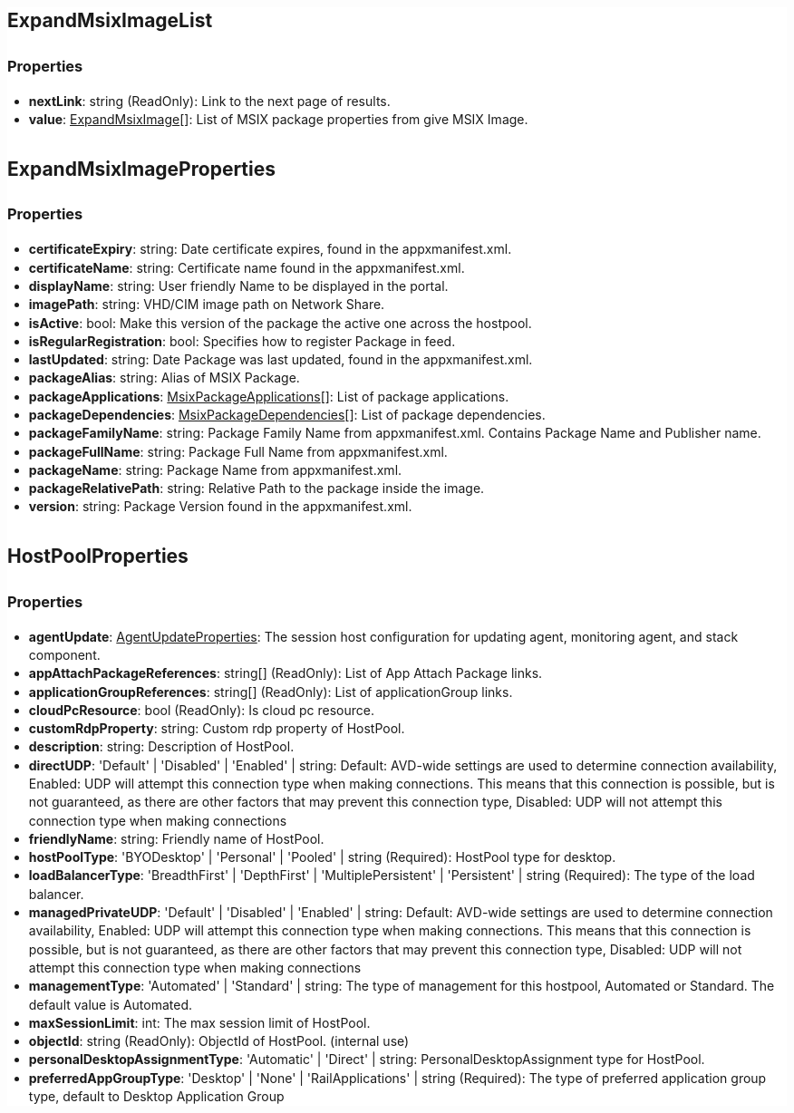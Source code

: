 ## ExpandMsixImageList
### Properties
* **nextLink**: string (ReadOnly): Link to the next page of results.
* **value**: [ExpandMsixImage](#expandmsiximage)[]: List of MSIX package properties from give MSIX Image.

## ExpandMsixImageProperties
### Properties
* **certificateExpiry**: string: Date certificate expires, found in the appxmanifest.xml.
* **certificateName**: string: Certificate name found in the appxmanifest.xml.
* **displayName**: string: User friendly Name to be displayed in the portal.
* **imagePath**: string: VHD/CIM image path on Network Share.
* **isActive**: bool: Make this version of the package the active one across the hostpool.
* **isRegularRegistration**: bool: Specifies how to register Package in feed.
* **lastUpdated**: string: Date Package was last updated, found in the appxmanifest.xml.
* **packageAlias**: string: Alias of MSIX Package.
* **packageApplications**: [MsixPackageApplications](#msixpackageapplications)[]: List of package applications.
* **packageDependencies**: [MsixPackageDependencies](#msixpackagedependencies)[]: List of package dependencies.
* **packageFamilyName**: string: Package Family Name from appxmanifest.xml. Contains Package Name and Publisher name.
* **packageFullName**: string: Package Full Name from appxmanifest.xml.
* **packageName**: string: Package Name from appxmanifest.xml.
* **packageRelativePath**: string: Relative Path to the package inside the image.
* **version**: string: Package Version found in the appxmanifest.xml.

## HostPoolProperties
### Properties
* **agentUpdate**: [AgentUpdateProperties](#agentupdateproperties): The session host configuration for updating agent, monitoring agent, and stack component.
* **appAttachPackageReferences**: string[] (ReadOnly): List of App Attach Package links.
* **applicationGroupReferences**: string[] (ReadOnly): List of applicationGroup links.
* **cloudPcResource**: bool (ReadOnly): Is cloud pc resource.
* **customRdpProperty**: string: Custom rdp property of HostPool.
* **description**: string: Description of HostPool.
* **directUDP**: 'Default' | 'Disabled' | 'Enabled' | string: Default: AVD-wide settings are used to determine connection availability, Enabled: UDP will attempt this connection type when making connections. This means that this connection is possible, but is not guaranteed, as there are other factors that may prevent this connection type, Disabled: UDP will not attempt this connection type when making connections
* **friendlyName**: string: Friendly name of HostPool.
* **hostPoolType**: 'BYODesktop' | 'Personal' | 'Pooled' | string (Required): HostPool type for desktop.
* **loadBalancerType**: 'BreadthFirst' | 'DepthFirst' | 'MultiplePersistent' | 'Persistent' | string (Required): The type of the load balancer.
* **managedPrivateUDP**: 'Default' | 'Disabled' | 'Enabled' | string: Default: AVD-wide settings are used to determine connection availability, Enabled: UDP will attempt this connection type when making connections. This means that this connection is possible, but is not guaranteed, as there are other factors that may prevent this connection type, Disabled: UDP will not attempt this connection type when making connections
* **managementType**: 'Automated' | 'Standard' | string: The type of management for this hostpool, Automated or Standard. The default value is Automated.
* **maxSessionLimit**: int: The max session limit of HostPool.
* **objectId**: string (ReadOnly): ObjectId of HostPool. (internal use)
* **personalDesktopAssignmentType**: 'Automatic' | 'Direct' | string: PersonalDesktopAssignment type for HostPool.
* **preferredAppGroupType**: 'Desktop' | 'None' | 'RailApplications' | string (Required): The type of preferred application group type, default to Desktop Application Group